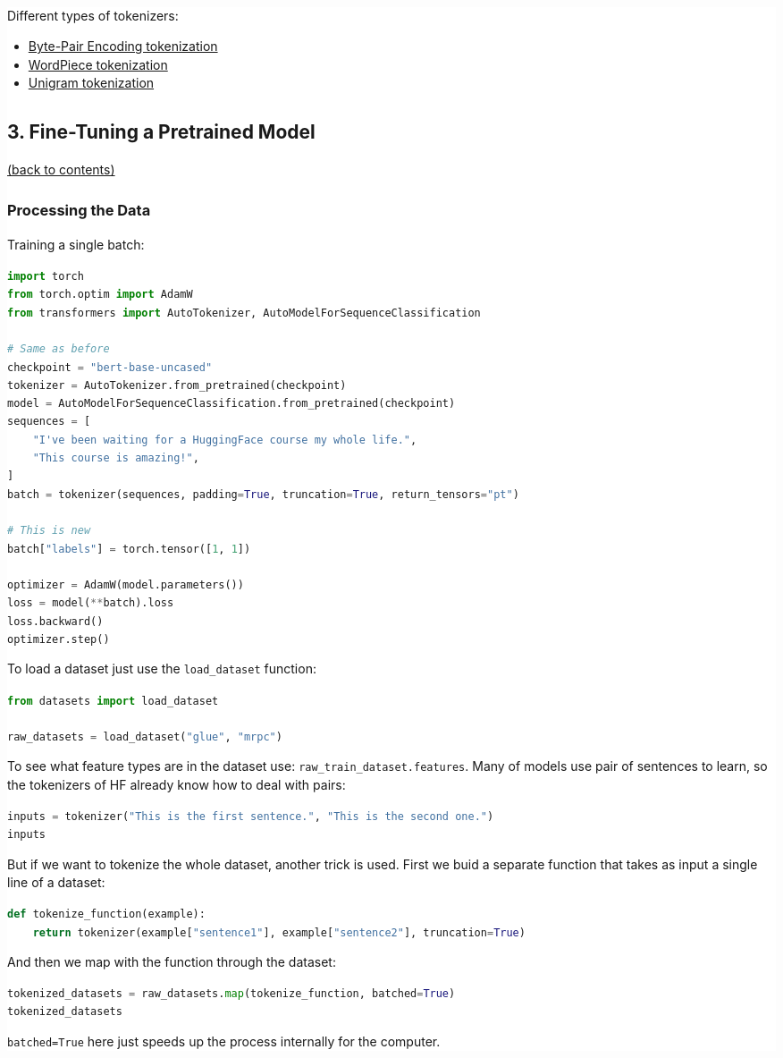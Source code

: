 Different types of tokenizers:
- [Byte-Pair Encoding tokenization](https://youtu.be/HEikzVL-lZU)
- [WordPiece tokenization](https://youtu.be/qpv6ms_t_1A)
- [Unigram tokenization](https://youtu.be/TGZfZVuF9Yc)


## 3. Fine-Tuning a Pretrained Model
[(back to contents)](https://github.com/Arseni1919/Learning_LLMs?tab=readme-ov-file#contents)

### Processing the Data

Training a single batch:
```python
import torch
from torch.optim import AdamW
from transformers import AutoTokenizer, AutoModelForSequenceClassification

# Same as before
checkpoint = "bert-base-uncased"
tokenizer = AutoTokenizer.from_pretrained(checkpoint)
model = AutoModelForSequenceClassification.from_pretrained(checkpoint)
sequences = [
    "I've been waiting for a HuggingFace course my whole life.",
    "This course is amazing!",
]
batch = tokenizer(sequences, padding=True, truncation=True, return_tensors="pt")

# This is new
batch["labels"] = torch.tensor([1, 1])

optimizer = AdamW(model.parameters())
loss = model(**batch).loss
loss.backward()
optimizer.step()
```

To load a dataset just use the `load_dataset` function:
```python
from datasets import load_dataset

raw_datasets = load_dataset("glue", "mrpc")
```

To see what feature types are in the dataset use: `raw_train_dataset.features`.
Many of models use pair of sentences to learn, so the tokenizers of HF already know how to deal with pairs:
```python
inputs = tokenizer("This is the first sentence.", "This is the second one.")
inputs
```

But if we want to tokenize the whole dataset, another trick is used. First we buid a separate function that takes as input a single line of a dataset:
```python
def tokenize_function(example):
    return tokenizer(example["sentence1"], example["sentence2"], truncation=True)
```
And then we map with the function through the dataset:
```python
tokenized_datasets = raw_datasets.map(tokenize_function, batched=True)
tokenized_datasets
```
`batched=True` here just speeds up the process internally for the computer.
